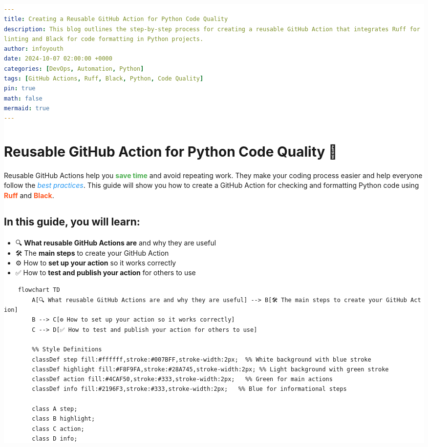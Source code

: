 ```yaml
---
title: Creating a Reusable GitHub Action for Python Code Quality
description: This blog outlines the step-by-step process for creating a reusable GitHub Action that integrates Ruff for linting and Black for code formatting in Python projects.
author: infoyouth
date: 2024-10-07 02:00:00 +0000
categories: [DevOps, Automation, Python]
tags: [GitHub Actions, Ruff, Black, Python, Code Quality]
pin: true
math: false
mermaid: true
---
```


# Reusable GitHub Action for Python Code Quality 🚀

Reusable GitHub Actions help you <span style="color: #4CAF50; font-weight: bold;">**save time**</span> and avoid repeating work. They make your coding process easier and help everyone follow the <span style="color: #2196F3; font-style: italic;">*best practices*</span>. This guide will show you how to create a GitHub Action for checking and formatting Python code using <span style="color: #FF5722; font-weight: bold;">**Ruff**</span> and <span style="color: #FF5722; font-weight: bold;">**Black**</span>.

## In this guide, you will learn:

- 🔍 **What reusable GitHub Actions are** and why they are useful
- 🛠️ The **main steps** to create your GitHub Action
- ⚙️ How to **set up your action** so it works correctly
- ✅ How to **test and publish your action** for others to use


```mermaid
    flowchart TD
        A[🔍 What reusable GitHub Actions are and why they are useful] --> B[🛠️ The main steps to create your GitHub Action]
        B --> C[⚙️ How to set up your action so it works correctly]
        C --> D[✅ How to test and publish your action for others to use]

        %% Style Definitions
        classDef step fill:#ffffff,stroke:#007BFF,stroke-width:2px;  %% White background with blue stroke
        classDef highlight fill:#F8F9FA,stroke:#28A745,stroke-width:2px; %% Light background with green stroke
        classDef action fill:#4CAF50,stroke:#333,stroke-width:2px;   %% Green for main actions
        classDef info fill:#2196F3,stroke:#333,stroke-width:2px;   %% Blue for informational steps

        class A step;
        class B highlight;
        class C action;
        class D info;
```
